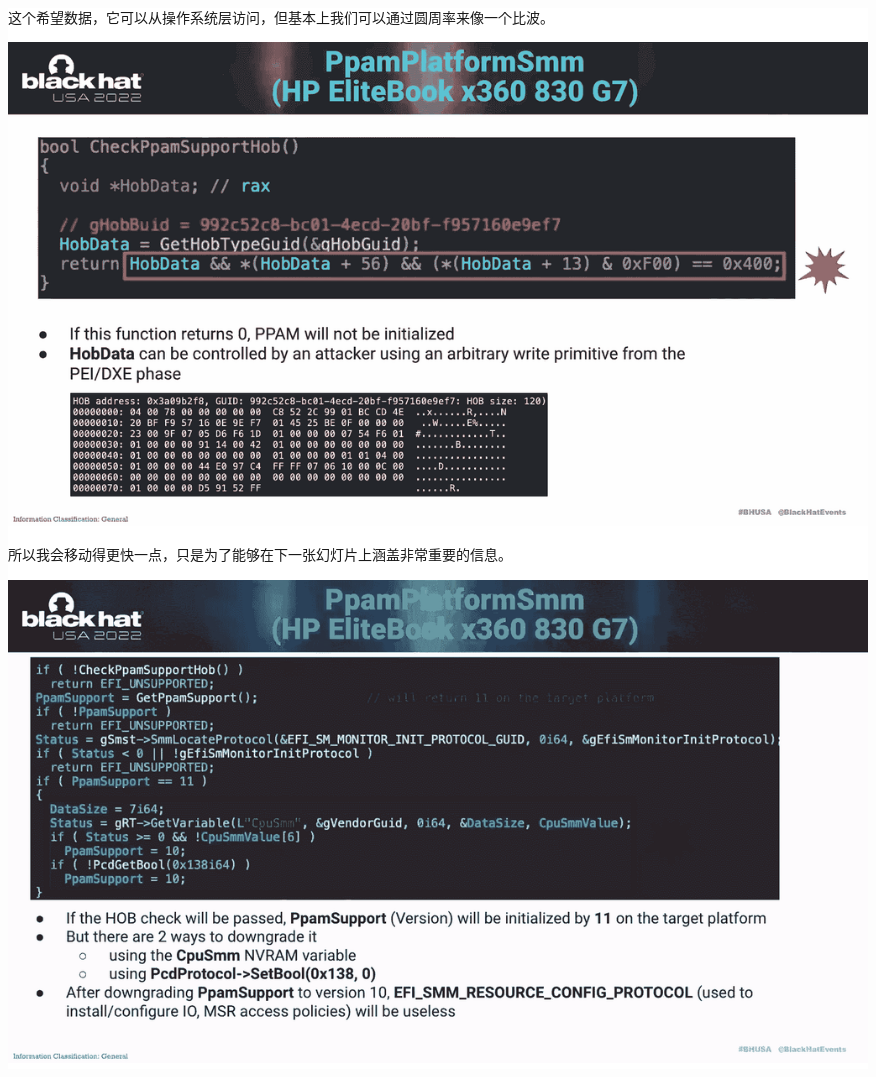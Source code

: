 这个希望数据，它可以从操作系统层访问，但基本上我们可以通过圆周率来像一个比波。

![](img/0a447b6d3c74c43aa98a559bee7aef46_98.png)

所以我会移动得更快一点，只是为了能够在下一张幻灯片上涵盖非常重要的信息。

![](img/0a447b6d3c74c43aa98a559bee7aef46_100.png)

